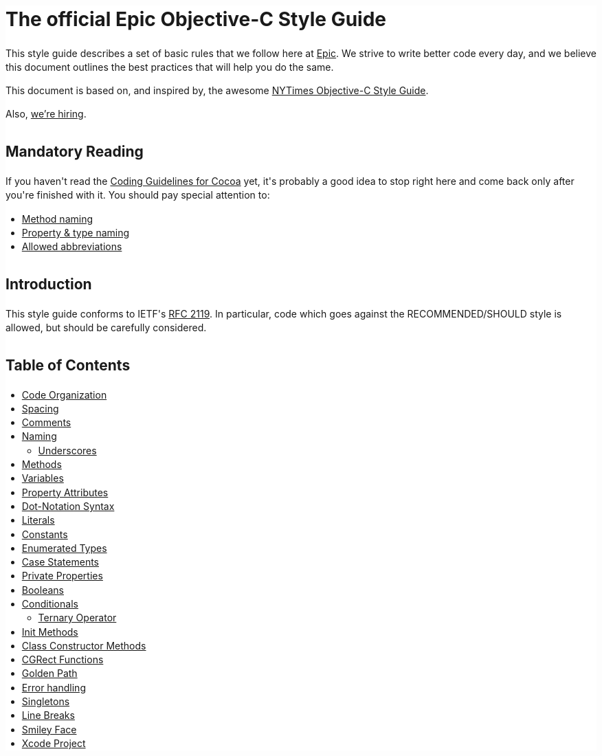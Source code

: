 # The official Epic Objective-C Style Guide

This style guide describes a set of basic rules that we follow here at [Epic](http://www.epic.com). We strive to write better code every day, and we believe this document outlines the best practices that will help you do the same.

This document is based on, and inspired by, the awesome [NYTimes Objective-C Style Guide](https://github.com/NYTimes/objective-c-style-guide/).

Also, [we’re hiring](https://careers.epic.com).


## Mandatory Reading

If you haven't read the [Coding Guidelines for Cocoa](https://developer.apple.com/library/mac/#documentation/Cocoa/Conceptual/CodingGuidelines/CodingGuidelines.html) yet, it's probably a good idea to stop right here and come back only after you're finished with it. You should pay special attention to:

* [Method naming](https://developer.apple.com/library/mac/#documentation/Cocoa/Conceptual/CodingGuidelines/Articles/NamingMethods.html)
* [Property & type naming](https://developer.apple.com/library/mac/#documentation/Cocoa/Conceptual/CodingGuidelines/Articles/NamingIvarsAndTypes.html)
* [Allowed abbreviations](https://developer.apple.com/library/mac/#documentation/Cocoa/Conceptual/CodingGuidelines/Articles/APIAbbreviations.html#//apple_ref/doc/uid/20001285-BCIHCGAE)


## Introduction

This style guide conforms to IETF's [RFC 2119](http://tools.ietf.org/html/rfc2119). In particular, code which goes against the RECOMMENDED/SHOULD style is allowed, but should be carefully considered.


## Table of Contents

* [Code Organization](#code-organization)
* [Spacing](#spacing)
* [Comments](#comments)
* [Naming](#naming)
  * [Underscores](#underscores)
* [Methods](#methods)
* [Variables](#variables)
* [Property Attributes](#property-attributes)
* [Dot-Notation Syntax](#dot-notation-syntax)
* [Literals](#literals)
* [Constants](#constants)
* [Enumerated Types](#enumerated-types)
* [Case Statements](#case-statements)
* [Private Properties](#private-properties)
* [Booleans](#booleans)
* [Conditionals](#conditionals)
  * [Ternary Operator](#ternary-operator)
* [Init Methods](#init-methods)
* [Class Constructor Methods](#class-constructor-methods)
* [CGRect Functions](#cgrect-functions)
* [Golden Path](#golden-path)
* [Error handling](#error-handling)
* [Singletons](#singletons)
* [Line Breaks](#line-breaks)
* [Smiley Face](#smiley-face)
* [Xcode Project](#xcode-project)
